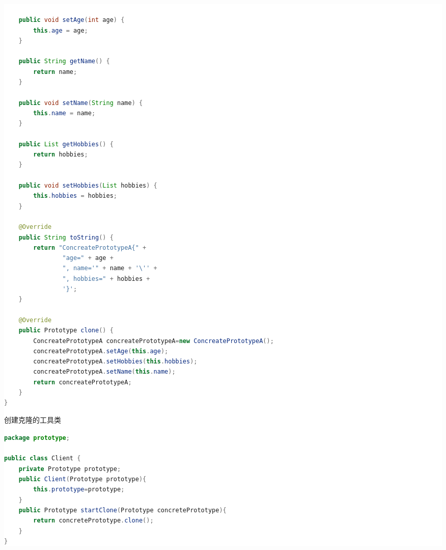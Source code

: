 ```java

    public void setAge(int age) {
        this.age = age;
    }

    public String getName() {
        return name;
    }

    public void setName(String name) {
        this.name = name;
    }

    public List getHobbies() {
        return hobbies;
    }

    public void setHobbies(List hobbies) {
        this.hobbies = hobbies;
    }

    @Override
    public String toString() {
        return "ConcreatePrototypeA{" +
                "age=" + age +
                ", name='" + name + '\'' +
                ", hobbies=" + hobbies +
                '}';
    }

    @Override
    public Prototype clone() {
        ConcreatePrototypeA concreatePrototypeA=new ConcreatePrototypeA();
        concreatePrototypeA.setAge(this.age);
        concreatePrototypeA.setHobbies(this.hobbies);
        concreatePrototypeA.setName(this.name);
        return concreatePrototypeA;
    }
}
```

创建克隆的工具类

```java
package prototype;

public class Client {
    private Prototype prototype;
    public Client(Prototype prototype){
        this.prototype=prototype;
    }
    public Prototype startClone(Prototype concretePrototype){
        return concretePrototype.clone();
    }
}
```
